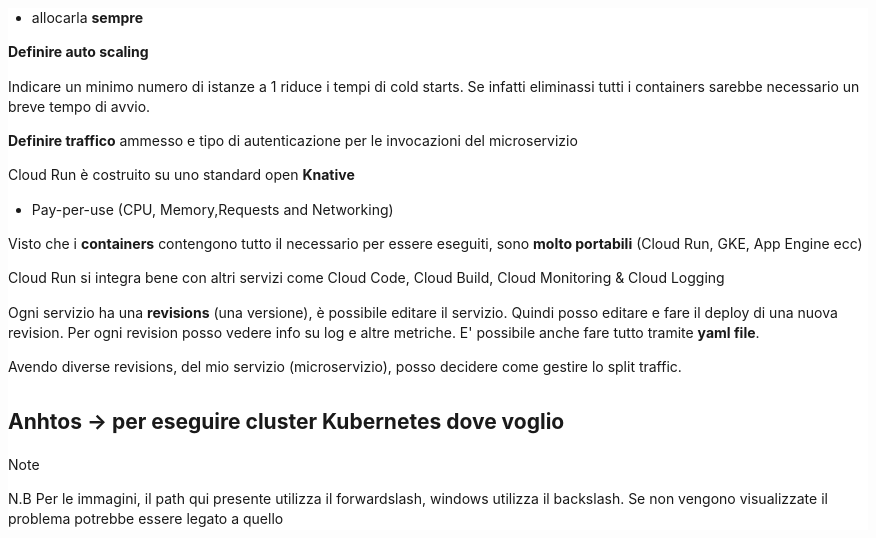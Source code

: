 - allocarla **sempre**

**Definire auto scaling**

Indicare un minimo numero di istanze a 1 riduce i tempi di cold starts. Se infatti eliminassi tutti i containers sarebbe necessario un breve tempo di avvio.

**Definire traffico** ammesso e tipo di autenticazione per le invocazioni del microservizio

Cloud Run è costruito su uno standard open **Knative**
- Pay-per-use (CPU, Memory,Requests and Networking)

Visto che i **containers** contengono tutto il necessario per essere eseguiti, sono **molto portabili** (Cloud Run, GKE, App Engine ecc)

Cloud Run si integra bene con altri servizi come Cloud Code, Cloud Build, Cloud Monitoring & Cloud Logging

Ogni servizio ha una **revisions** (una versione), è possibile editare il servizio. Quindi posso editare e fare il deploy di una nuova revision. 
Per ogni revision posso vedere info su log e altre metriche. E' possibile anche fare tutto tramite **yaml file**.

Avendo diverse revisions, del mio servizio (microservizio), posso decidere come gestire lo split traffic. 

## Anhtos -> per eseguire cluster Kubernetes dove voglio

Note

N.B Per le immagini, il path qui presente utilizza il forwardslash, windows utilizza il backslash. Se non vengono visualizzate il problema potrebbe essere legato a quello
